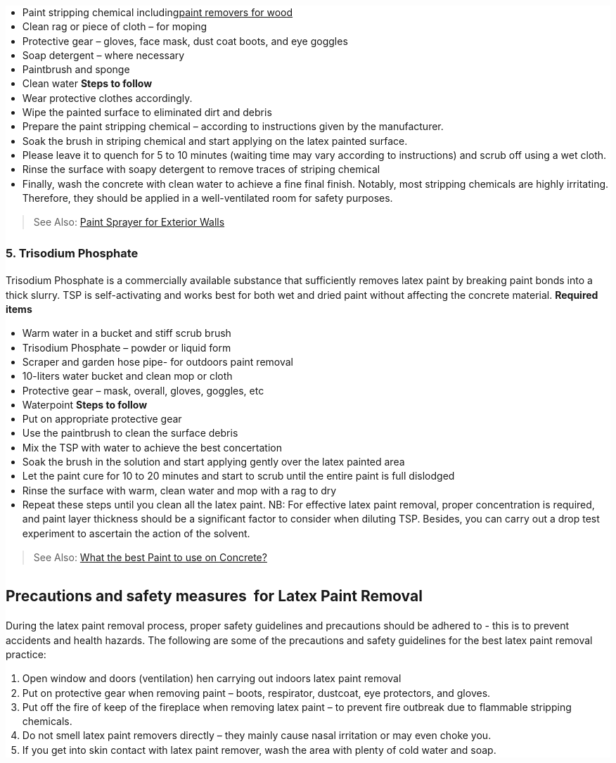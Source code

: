 - Paint stripping chemical including[paint removers for wood](https://pestpolicy.com/best-chemical-paint-remover-for-wood/)
- Clean rag or piece of cloth – for moping
- Protective gear – gloves, face mask, dust coat boots, and eye goggles
- Soap detergent – where necessary
- Paintbrush and sponge
- Clean water
**Steps to follow**
- Wear protective clothes accordingly.
- Wipe the painted surface to eliminated dirt and debris
- Prepare the paint stripping chemical – according to instructions given by the manufacturer.
- Soak the brush in striping chemical and start applying on the latex painted surface.
- Please leave it to quench for 5 to 10 minutes (waiting time may vary according to instructions) and scrub off using a wet cloth.
- Rinse the surface with soapy detergent to remove traces of striping chemical
- Finally, wash the concrete with clean water to achieve a fine final finish.
Notably, most stripping chemicals are highly irritating. Therefore, they should be applied in a well-ventilated room for safety purposes.
> See Also:
> [Paint Sprayer for Exterior Walls](https://pestpolicy.com/best-paint-sprayer-for-exterior-walls/)
### 5. Trisodium Phosphate
Trisodium Phosphate is a commercially available substance that sufficiently removes latex paint by breaking paint bonds into a thick slurry.
TSP is self-activating and works best for both wet and dried paint without affecting the concrete material.
**Required items**
- Warm water in a bucket and stiff scrub brush
- Trisodium Phosphate – powder or liquid form
- Scraper and garden hose pipe- for outdoors paint removal
- 10-liters water bucket and clean mop or cloth
- Protective gear – mask, overall, gloves, goggles, etc
- Waterpoint
**Steps to follow**
- Put on appropriate protective gear
- Use the paintbrush to clean the surface debris
- Mix the TSP with water to achieve the best concertation
- Soak the brush in the solution and start applying gently over the latex painted area
- Let the paint cure for 10 to 20 minutes and start to scrub until the entire paint is full dislodged
- Rinse the surface with warm, clean water and mop with a rag to dry
- Repeat these steps until you clean all the latex paint.
NB: For effective latex paint removal, proper concentration is required, and paint layer thickness should be a significant factor to consider when diluting TSP.
Besides, you can carry out a drop test experiment to ascertain the action of the solvent.
> See Also:
> [What the best Paint to use on Concrete?](https://pestpolicy.com/what-kind-of-paint-can-be-used-on-concrete/)
## Precautions and safety measures  for Latex Paint Removal
During the latex paint removal process, proper safety guidelines and precautions should be adhered to - this is to prevent accidents and health hazards.
The following are some of the precautions and safety guidelines for the best latex paint removal practice:
1. Open window and doors (ventilation) hen carrying out indoors latex paint removal
2. Put on protective gear when removing paint – boots, respirator, dustcoat, eye protectors, and gloves.
3. Put off the fire of keep of the fireplace when removing latex paint – to prevent fire outbreak due to flammable stripping chemicals.
4. Do not smell latex paint removers directly – they mainly cause nasal irritation or may even choke you.
5. If you get into skin contact with latex paint remover, wash the area with plenty of cold water and soap.